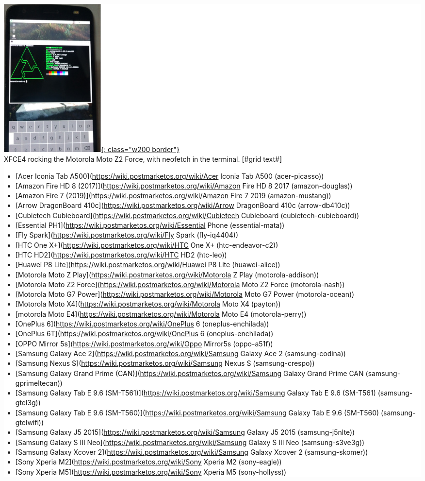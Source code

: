 [![](/static/img/2020-11/motorola-nash-thumb.jpg){: class="w200 border"}](/static/img/2020-11/motorola-nash.jpg)
<br>
<span class="w200">
XFCE4 rocking the Motorola Moto Z2 Force, with neofetch in the terminal.
</span>
[#grid text#]



* [Acer Iconia Tab A500](https://wiki.postmarketos.org/wiki/Acer Iconia Tab A500 (acer-picasso))
* [Amazon Fire HD 8 (2017)](https://wiki.postmarketos.org/wiki/Amazon Fire HD 8 2017 (amazon-douglas))
* [Amazon Fire 7 (2019)](https://wiki.postmarketos.org/wiki/Amazon Fire 7 2019 (amazon-mustang))
* [Arrow DragonBoard 410c](https://wiki.postmarketos.org/wiki/Arrow DragonBoard 410c (arrow-db410c))
* [Cubietech Cubieboard](https://wiki.postmarketos.org/wiki/Cubietech Cubieboard (cubietech-cubieboard))
* [Essential PH1](https://wiki.postmarketos.org/wiki/Essential Phone (essential-mata))
* [Fly Spark](https://wiki.postmarketos.org/wiki/Fly Spark (fly-iq4404))
* [HTC One X+](https://wiki.postmarketos.org/wiki/HTC One X+ (htc-endeavor-c2))
* [HTC HD2](https://wiki.postmarketos.org/wiki/HTC HD2 (htc-leo))
* [Huawei P8 Lite](https://wiki.postmarketos.org/wiki/Huawei P8 Lite (huawei-alice))
* [Motorola Moto Z Play](https://wiki.postmarketos.org/wiki/Motorola Z Play (motorola-addison))
* [Motorola Moto Z2 Force](https://wiki.postmarketos.org/wiki/Motorola Moto Z2 Force (motorola-nash))
* [Motorola Moto G7 Power](https://wiki.postmarketos.org/wiki/Motorola Moto G7 Power (motorola-ocean))
* [Motorola Moto X4](https://wiki.postmarketos.org/wiki/Motorola Moto X4 (payton))
* [motorola Moto E4](https://wiki.postmarketos.org/wiki/Motorola Moto E4 (motorola-perry))
* [OnePlus 6](https://wiki.postmarketos.org/wiki/OnePlus 6 (oneplus-enchilada))
* [OnePlus 6T](https://wiki.postmarketos.org/wiki/OnePlus 6 (oneplus-enchilada))
* [OPPO Mirror 5s](https://wiki.postmarketos.org/wiki/Oppo Mirror5s (oppo-a51f))
* [Samsung Galaxy Ace 2](https://wiki.postmarketos.org/wiki/Samsung Galaxy Ace 2 (samsung-codina))
* [Samsung Nexus S](https://wiki.postmarketos.org/wiki/Samsung Nexus S (samsung-crespo))
* [Samsung Galaxy Grand Prime (CAN)](https://wiki.postmarketos.org/wiki/Samsung Galaxy Grand Prime CAN (samsung-gprimeltecan))
* [Samsung Galaxy Tab E 9.6 (SM-T561)](https://wiki.postmarketos.org/wiki/Samsung Galaxy Tab E 9.6 (SM-T561) (samsung-gtel3g))
* [Samsung Galaxy Tab E 9.6 (SM-T560)](https://wiki.postmarketos.org/wiki/Samsung Galaxy Tab E 9.6 (SM-T560) (samsung-gtelwifi))
* [Samsung Galaxy J5 2015](https://wiki.postmarketos.org/wiki/Samsung Galaxy J5 2015 (samsung-j5nlte))
* [Samsung Galaxy S III Neo](https://wiki.postmarketos.org/wiki/Samsung Galaxy S III Neo (samsung-s3ve3g))
* [Samsung Galaxy Xcover 2](https://wiki.postmarketos.org/wiki/Samsung Galaxy Xcover 2 (samsung-skomer))
* [Sony Xperia M2](https://wiki.postmarketos.org/wiki/Sony Xperia M2 (sony-eagle))
* [Sony Xperia M5](https://wiki.postmarketos.org/wiki/Sony Xperia M5 (sony-hollyss))